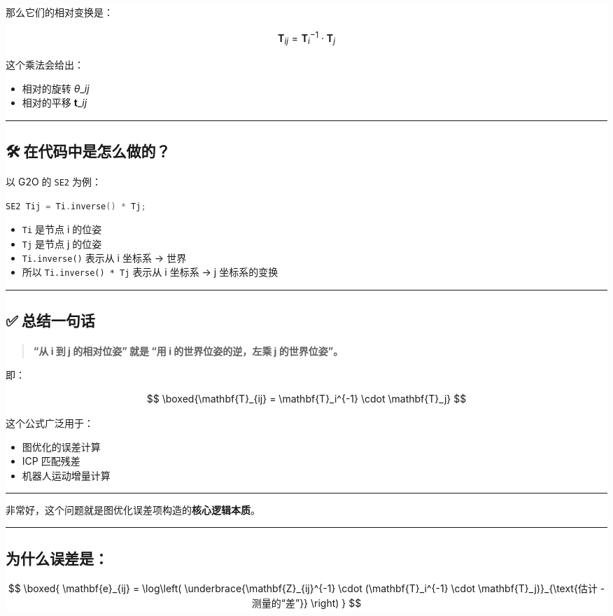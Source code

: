 那么它们的相对变换是：

$$
\mathbf{T}_{ij} = \mathbf{T}_i^{-1} \cdot \mathbf{T}_j
$$

这个乘法会给出：

* 相对的旋转 $\theta\_{ij}$
* 相对的平移 $\mathbf{t}\_{ij}$

---

## 🛠 在代码中是怎么做的？

以 G2O 的 `SE2` 为例：

```cpp
SE2 Tij = Ti.inverse() * Tj;
```

* `Ti` 是节点 i 的位姿
* `Tj` 是节点 j 的位姿
* `Ti.inverse()` 表示从 i 坐标系 → 世界
* 所以 `Ti.inverse() * Tj` 表示从 i 坐标系 → j 坐标系的变换

---

## ✅ 总结一句话

> **“从 i 到 j 的相对位姿” 就是 “用 i 的世界位姿的逆，左乘 j 的世界位姿”。**

即：

$$
\boxed{\mathbf{T}_{ij} = \mathbf{T}_i^{-1} \cdot \mathbf{T}_j}
$$

这个公式广泛用于：

* 图优化的误差计算
* ICP 匹配残差
* 机器人运动增量计算

---

非常好，这个问题就是图优化误差项构造的**核心逻辑本质**。

---

##  为什么误差是：

$$
\boxed{
\mathbf{e}_{ij} = \log\left( \underbrace{\mathbf{Z}_{ij}^{-1} \cdot (\mathbf{T}_i^{-1} \cdot \mathbf{T}_j)}_{\text{估计 - 测量的“差”}} \right)
}
$$
